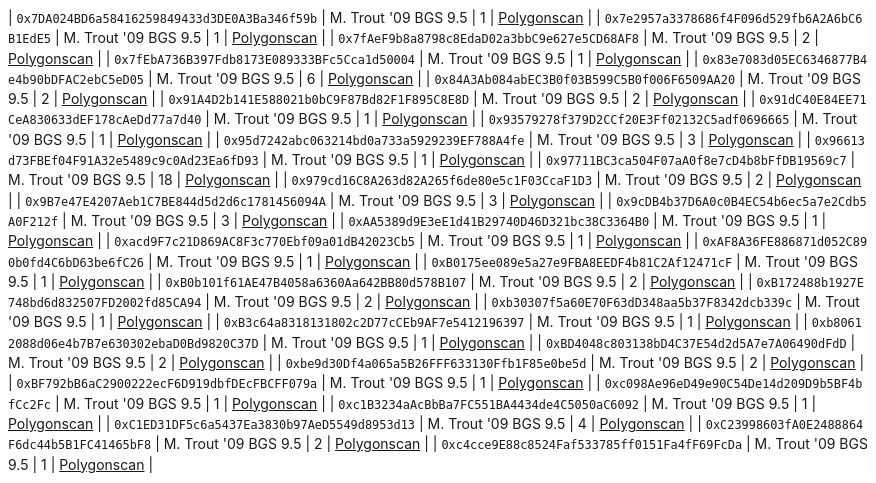 | `0x7DA024BD6a58416259849433d3DE0A3Ba346f59b` | M. Trout '09 BGS 9.5 | 1 | [Polygonscan](https://polygonscan.com/tx/0x0372f94e213449dfe180f6790325691cd78e43da871375ac8d01aa2fc7981bdf) |
| `0x7e2957a3378686f4F096d529fb6A2A6bC6B1EdE5` | M. Trout '09 BGS 9.5 | 1 | [Polygonscan](https://polygonscan.com/tx/0xfa675dea3e700f87dcbde1eca5403ba06cebc2a9e0e66f76a9f4feb2479366bf) |
| `0x7fAeF9b8a8798c8EdaD02a3bbC9e627e5CD68AF8` | M. Trout '09 BGS 9.5 | 2 | [Polygonscan](https://polygonscan.com/tx/0x530857eed8a851e5f9a492577c5506d1852c1a11ea8df7b378549d8d39b4891c) |
| `0x7fEbA736B397Fdb8173E089333BFc5Cca1d50004` | M. Trout '09 BGS 9.5 | 1 | [Polygonscan](https://polygonscan.com/tx/0xf29635178ba9404c4420b4c37a1e4da7e2a157cf5573f53e8836649e39e2c604) |
| `0x83e7083d05EC6346877B4e4b90bDFAC2ebC5eD05` | M. Trout '09 BGS 9.5 | 6 | [Polygonscan](https://polygonscan.com/tx/0x37dbdbde57e9cbd9b6d82d03c3cd149d655c03e899cb6dcec11fa3c3e66f6f99) |
| `0x84A3Ab084abEC3B0f03B599C5B0f006F6509AA20` | M. Trout '09 BGS 9.5 | 2 | [Polygonscan](https://polygonscan.com/tx/0x04801420b78b646aac6e2b2d5a6dc6e1f8494d282232b94d32e96f96480f0243) |
| `0x91A4D2b141E588021b0bC9F87Bd82F1F895C8E8D` | M. Trout '09 BGS 9.5 | 2 | [Polygonscan](https://polygonscan.com/tx/0x7c32dcb5b0b514f0835ffe462e5d7827d4e7715baa07aff6fdb6a934d946b4bf) |
| `0x91dC40E84EE71CeA830633dEF178cAeDd77a7d40` | M. Trout '09 BGS 9.5 | 1 | [Polygonscan](https://polygonscan.com/tx/0x0cc61878fadc15711afdaea65c1cdabaee60a9b62f2b84c496b30a682b6519fc) |
| `0x93579278f379D2CCf20E3Ff02132C5adf0696665` | M. Trout '09 BGS 9.5 | 1 | [Polygonscan](https://polygonscan.com/tx/0x287a0dc6f55b352b27d0ccead30ba019c56f239c11102759df283065f5fe8793) |
| `0x95d7242abc063214bd0a733a5929239EF788A4fe` | M. Trout '09 BGS 9.5 | 3 | [Polygonscan](https://polygonscan.com/tx/0x689307ff6116441702927d1a0864a59338dd79742a7e07b7d0877822c6b35aee) |
| `0x96613d73FBEf04F91A32e5489c9c0Ad23Ea6fD93` | M. Trout '09 BGS 9.5 | 1 | [Polygonscan](https://polygonscan.com/tx/0x65dcd48746721b20a841b6f9457fa837fcf2e5d4d92b92ba0115c558960b66c6) |
| `0x97711BC3ca504F07aA0f8e7cD4b8bFfDB19569c7` | M. Trout '09 BGS 9.5 | 18 | [Polygonscan](https://polygonscan.com/tx/0x257024b664b6b247b0b53aa0e53975abfc598100599029711c604fefd9557dd2) |
| `0x979cd16C8A263d82A265f6de80e5c1F03CcaF1D3` | M. Trout '09 BGS 9.5 | 2 | [Polygonscan](https://polygonscan.com/tx/0xca33c4976ba58fc64900a92b3be318e00ad8948b77cf568a8dc387f0dfa22492) |
| `0x9B7e47E4207Aeb1C7BE844d5d2d6c1781456094A` | M. Trout '09 BGS 9.5 | 3 | [Polygonscan](https://polygonscan.com/tx/0xb8c5d6239ac2c80d645493cf6a3ff1546b8b6906fa13f143c14ce3b4d4e7ba6f) |
| `0x9cDB4b37D6A0c0B4EC54b6ec5a7e2Cdb5A0F212f` | M. Trout '09 BGS 9.5 | 3 | [Polygonscan](https://polygonscan.com/tx/0x8be0723727c37c764edc81753a654ec88b9abb2d269d69085bcd635251037d1c) |
| `0xAA5389d9E3eE1d41B29740D46D321bc38C3364B0` | M. Trout '09 BGS 9.5 | 1 | [Polygonscan](https://polygonscan.com/tx/0xe4f6fbc9e8d2a0c9a086b0986cd6a7fb44d5e1ec5d22edf25e3d2c3af2abb524) |
| `0xacd9F7c21D869AC8F3c770Ebf09a01dB42023Cb5` | M. Trout '09 BGS 9.5 | 1 | [Polygonscan](https://polygonscan.com/tx/0x547cfac63ad6aec6c7a049a845ba273fcf5c72dfb923f8d3c21bb95589960f4e) |
| `0xAF8A36FE886871d052C890b0fd4C6bD63be6fC26` | M. Trout '09 BGS 9.5 | 1 | [Polygonscan](https://polygonscan.com/tx/0x956509d932c9912b2426ca5f168663f6da3347e076cbbb3127ec7503f7dab8b9) |
| `0xB0175ee089e5a27e9FBA8EEDF4b81C2Af12471cF` | M. Trout '09 BGS 9.5 | 1 | [Polygonscan](https://polygonscan.com/tx/0x36a3baafe617b2aee42c38d3f39910fdb7da3d9c26bb6fdfcc443c477e9a2633) |
| `0xB0b101f61AE47B4058a6360Aa642BB80d578B107` | M. Trout '09 BGS 9.5 | 2 | [Polygonscan](https://polygonscan.com/tx/0xec9f78a1b52dbb741b84c3c31e47e5e02f6e8d948aa442b409f70739c721759f) |
| `0xB172488b1927E748bd6d832507FD2002fd85CA94` | M. Trout '09 BGS 9.5 | 2 | [Polygonscan](https://polygonscan.com/tx/0x5d09227d446d66d93d9b7ca919e386bf3b0aa7684ffc043d609a3a8a141c1ef5) |
| `0xb30307f5a60E70F63dD348aa5b37F8342dcb339c` | M. Trout '09 BGS 9.5 | 1 | [Polygonscan](https://polygonscan.com/tx/0xff63d9cb42bab8ccd9f9a71bb49e8108e381940b71441afefc4e63189d7a5eed) |
| `0xB3c64a8318131802c2D77cCEb9AF7e5412196397` | M. Trout '09 BGS 9.5 | 1 | [Polygonscan](https://polygonscan.com/tx/0xa35d593ff62e2eea78ace51ba5dc9387c0fb8e7c70c6ca9288266d27e660dc13) |
| `0xb80612088d06e4b7B7e630302ebaD0Bd9820C37D` | M. Trout '09 BGS 9.5 | 1 | [Polygonscan](https://polygonscan.com/tx/0xe7439435687235acfcbe8a505847fe1426062e3dd1f6b9e9889bc24f90236308) |
| `0xBD4048c803138bD4C37E54d2d5A7e7A06490dFdD` | M. Trout '09 BGS 9.5 | 2 | [Polygonscan](https://polygonscan.com/tx/0x102cbff2fa430cda2028d16d34fdf01dbacd4ba46e417a8a9dc3a453b0458ede) |
| `0xbe9d30Df4a065a5B26FFF633130Ffb1F85e0be5d` | M. Trout '09 BGS 9.5 | 2 | [Polygonscan](https://polygonscan.com/tx/0x2594357858ede00c46c6ebcbfe212a73c5bc8b3393fac052cdf9df22d23565c0) |
| `0xBF792bB6aC2900222ecF6D919dbfDEcFBCFF079a` | M. Trout '09 BGS 9.5 | 1 | [Polygonscan](https://polygonscan.com/tx/0xb03e4d1419dc9572b0c701a9841d41a43fb7e44c15a4403be0915b215c2e981d) |
| `0xc098Ae96eD49e90C54De14d209D9b5BF4bfCc2Fc` | M. Trout '09 BGS 9.5 | 1 | [Polygonscan](https://polygonscan.com/tx/0x606691c75b856347f753c901e0688d1e866df6e95c1b1ae870378a5a8d5a382c) |
| `0xc1B3234aAcBbBa7FC551BA4434de4C5050aC6092` | M. Trout '09 BGS 9.5 | 1 | [Polygonscan](https://polygonscan.com/tx/0xd74c9b7a4f21afb4e85720dfdb2d0654065cffff2de11469b7178429939778a0) |
| `0xC1ED31DF5c6a5437Ea3830b97AeD5549d8953d13` | M. Trout '09 BGS 9.5 | 4 | [Polygonscan](https://polygonscan.com/tx/0x8cb3e8fd60cbd0803b91d381e0a89fc94e4beb29251290f25c64a704d236f0d8) |
| `0xC23998603fA0E2488864F6dc44b5B1FC41465bF8` | M. Trout '09 BGS 9.5 | 2 | [Polygonscan](https://polygonscan.com/tx/0xf25c1519e92350b37201cca27623968fa63977e1f5a35eeb52f50621e4554144) |
| `0xc4cce9E88c8524Faf533785ff0151Fa4fF69FcDa` | M. Trout '09 BGS 9.5 | 1 | [Polygonscan](https://polygonscan.com/tx/0xfac9dcfa8a12e2510b8a0e3801293a1f2206338745f3dae665d0319bde88a53e) |